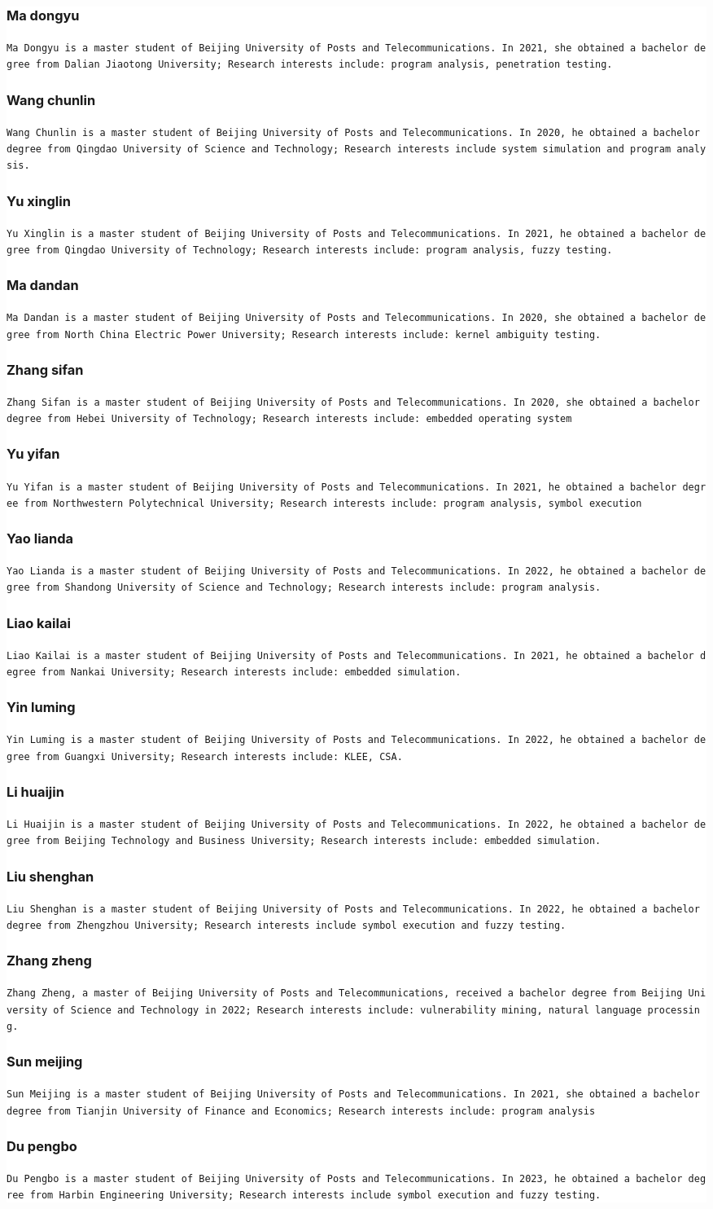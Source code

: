 ### Ma dongyu
	Ma Dongyu is a master student of Beijing University of Posts and Telecommunications. In 2021, she obtained a bachelor degree from Dalian Jiaotong University; Research interests include: program analysis, penetration testing.
### Wang chunlin
	Wang Chunlin is a master student of Beijing University of Posts and Telecommunications. In 2020, he obtained a bachelor degree from Qingdao University of Science and Technology; Research interests include system simulation and program analysis.
### Yu xinglin
	Yu Xinglin is a master student of Beijing University of Posts and Telecommunications. In 2021, he obtained a bachelor degree from Qingdao University of Technology; Research interests include: program analysis, fuzzy testing.
### Ma dandan
	Ma Dandan is a master student of Beijing University of Posts and Telecommunications. In 2020, she obtained a bachelor degree from North China Electric Power University; Research interests include: kernel ambiguity testing.
### Zhang sifan
	Zhang Sifan is a master student of Beijing University of Posts and Telecommunications. In 2020, she obtained a bachelor degree from Hebei University of Technology; Research interests include: embedded operating system
### Yu yifan
	Yu Yifan is a master student of Beijing University of Posts and Telecommunications. In 2021, he obtained a bachelor degree from Northwestern Polytechnical University; Research interests include: program analysis, symbol execution
### Yao lianda
	Yao Lianda is a master student of Beijing University of Posts and Telecommunications. In 2022, he obtained a bachelor degree from Shandong University of Science and Technology; Research interests include: program analysis.
### Liao kailai
	Liao Kailai is a master student of Beijing University of Posts and Telecommunications. In 2021, he obtained a bachelor degree from Nankai University; Research interests include: embedded simulation.
### Yin luming
	Yin Luming is a master student of Beijing University of Posts and Telecommunications. In 2022, he obtained a bachelor degree from Guangxi University; Research interests include: KLEE, CSA.
### Li huaijin
	Li Huaijin is a master student of Beijing University of Posts and Telecommunications. In 2022, he obtained a bachelor degree from Beijing Technology and Business University; Research interests include: embedded simulation.
### Liu shenghan
	Liu Shenghan is a master student of Beijing University of Posts and Telecommunications. In 2022, he obtained a bachelor degree from Zhengzhou University; Research interests include symbol execution and fuzzy testing.
### Zhang zheng
	Zhang Zheng, a master of Beijing University of Posts and Telecommunications, received a bachelor degree from Beijing University of Science and Technology in 2022; Research interests include: vulnerability mining, natural language processing.
### Sun meijing
	Sun Meijing is a master student of Beijing University of Posts and Telecommunications. In 2021, she obtained a bachelor degree from Tianjin University of Finance and Economics; Research interests include: program analysis
### Du pengbo
	Du Pengbo is a master student of Beijing University of Posts and Telecommunications. In 2023, he obtained a bachelor degree from Harbin Engineering University; Research interests include symbol execution and fuzzy testing.